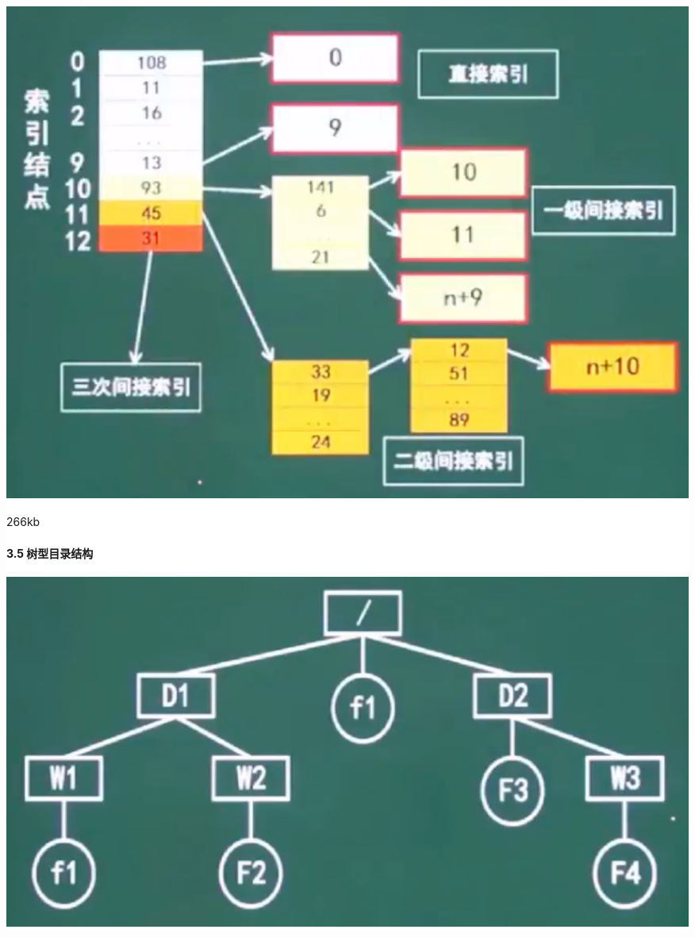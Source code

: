 ![1571151488047](.\image\1571151488047.png)

266kb



#### 3.5 树型目录结构

![1571151582528](.\image\1571151582528.png)
